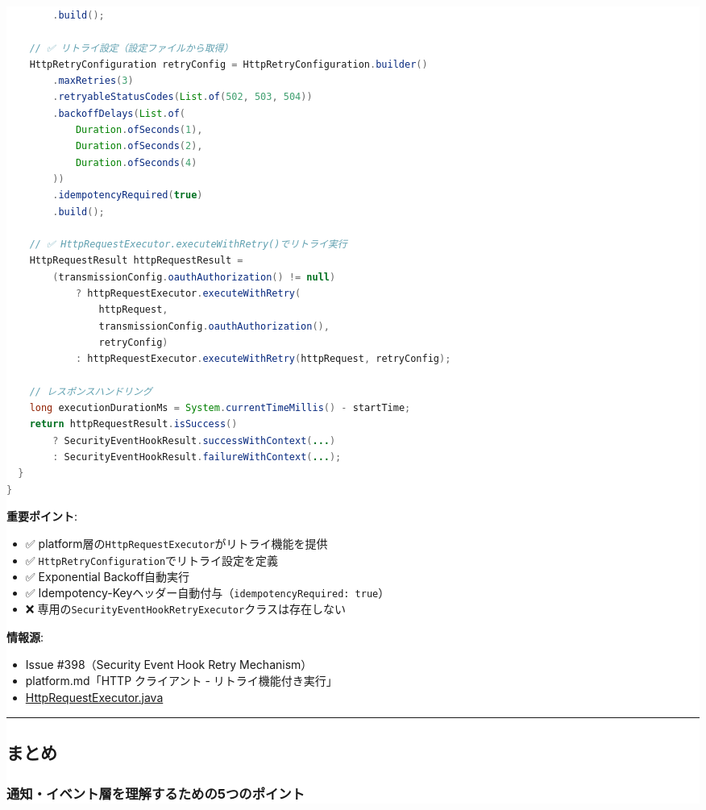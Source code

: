 ```java
        .build();

    // ✅ リトライ設定（設定ファイルから取得）
    HttpRetryConfiguration retryConfig = HttpRetryConfiguration.builder()
        .maxRetries(3)
        .retryableStatusCodes(List.of(502, 503, 504))
        .backoffDelays(List.of(
            Duration.ofSeconds(1),
            Duration.ofSeconds(2),
            Duration.ofSeconds(4)
        ))
        .idempotencyRequired(true)
        .build();

    // ✅ HttpRequestExecutor.executeWithRetry()でリトライ実行
    HttpRequestResult httpRequestResult =
        (transmissionConfig.oauthAuthorization() != null)
            ? httpRequestExecutor.executeWithRetry(
                httpRequest,
                transmissionConfig.oauthAuthorization(),
                retryConfig)
            : httpRequestExecutor.executeWithRetry(httpRequest, retryConfig);

    // レスポンスハンドリング
    long executionDurationMs = System.currentTimeMillis() - startTime;
    return httpRequestResult.isSuccess()
        ? SecurityEventHookResult.successWithContext(...)
        : SecurityEventHookResult.failureWithContext(...);
  }
}
```

**重要ポイント**:
- ✅ platform層の`HttpRequestExecutor`がリトライ機能を提供
- ✅ `HttpRetryConfiguration`でリトライ設定を定義
- ✅ Exponential Backoff自動実行
- ✅ Idempotency-Keyヘッダー自動付与（`idempotencyRequired: true`）
- ❌ 専用の`SecurityEventHookRetryExecutor`クラスは存在しない

**情報源**:
- Issue #398（Security Event Hook Retry Mechanism）
- platform.md「HTTP クライアント - リトライ機能付き実行」
- [HttpRequestExecutor.java](../../libs/idp-server-platform/src/main/java/org/idp/server/platform/http/HttpRequestExecutor.java)

---

## まとめ

### 通知・イベント層を理解するための5つのポイント
